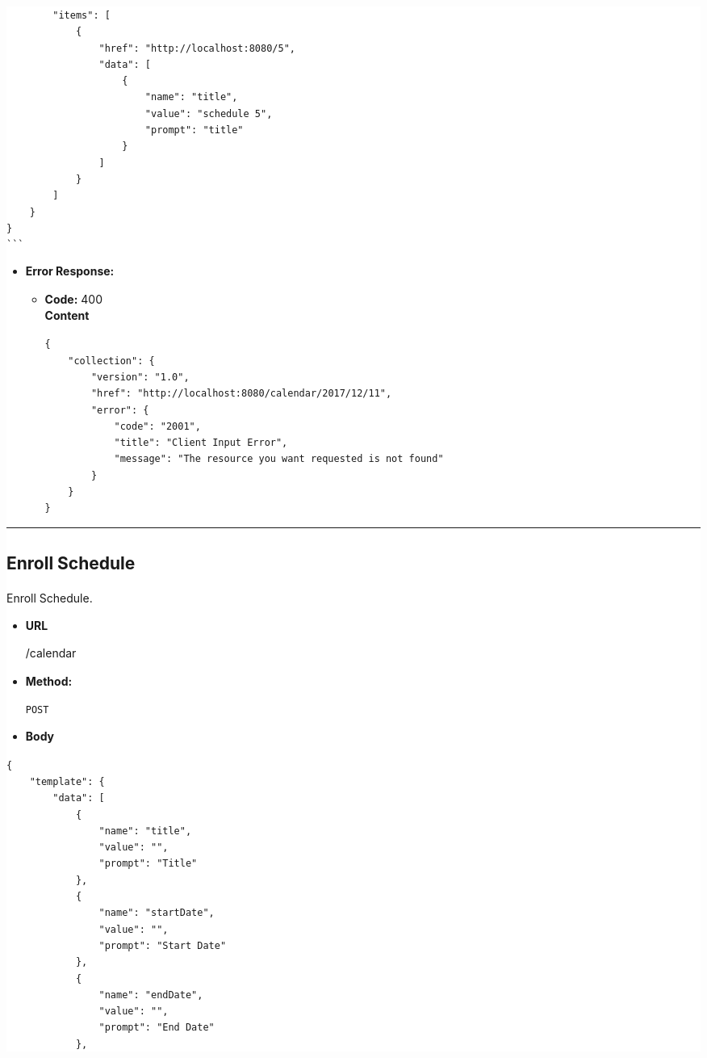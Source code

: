             "items": [
                {
                    "href": "http://localhost:8080/5",
                    "data": [
                        {
                            "name": "title",
                            "value": "schedule 5",
                            "prompt": "title"
                        }
                    ]
                }
            ]
        }
    }
    ```
* **Error Response:**

  * **Code:** 400 <br />
    **Content**
    ```
    {
        "collection": {
            "version": "1.0",
            "href": "http://localhost:8080/calendar/2017/12/11",
            "error": {
                "code": "2001",
                "title": "Client Input Error",
                "message": "The resource you want requested is not found"
            }
        }
    }
    ```
----

**Enroll Schedule**
----
  Enroll Schedule.

* **URL**

  /calendar

* **Method:**

  `POST`
  
* **Body**

```
{
	"template": {
        "data": [
            {
                "name": "title",
                "value": "",
                "prompt": "Title"
            },
            {
                "name": "startDate",
                "value": "",
                "prompt": "Start Date"
            },
            {
                "name": "endDate",
                "value": "",
                "prompt": "End Date"
            },
```